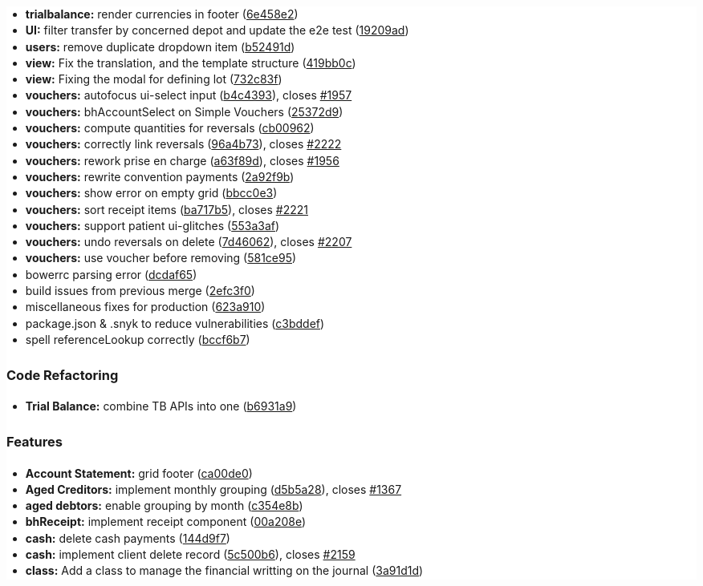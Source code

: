* **trialbalance:** render currencies in footer ([6e458e2](https://github.com/IMA-WorldHealth/bhima-2.X/commit/6e458e2))
* **UI:** filter transfer by concerned depot and update the e2e test ([19209ad](https://github.com/IMA-WorldHealth/bhima-2.X/commit/19209ad))
* **users:** remove duplicate dropdown item ([b52491d](https://github.com/IMA-WorldHealth/bhima-2.X/commit/b52491d))
* **view:** Fix the translation, and the template structure ([419bb0c](https://github.com/IMA-WorldHealth/bhima-2.X/commit/419bb0c))
* **view:** Fixing the modal for defining lot ([732c83f](https://github.com/IMA-WorldHealth/bhima-2.X/commit/732c83f))
* **vouchers:** autofocus ui-select input ([b4c4393](https://github.com/IMA-WorldHealth/bhima-2.X/commit/b4c4393)), closes [#1957](https://github.com/IMA-WorldHealth/bhima-2.X/issues/1957)
* **vouchers:** bhAccountSelect on Simple Vouchers ([25372d9](https://github.com/IMA-WorldHealth/bhima-2.X/commit/25372d9))
* **vouchers:** compute quantities for reversals ([cb00962](https://github.com/IMA-WorldHealth/bhima-2.X/commit/cb00962))
* **vouchers:** correctly link reversals ([96a4b73](https://github.com/IMA-WorldHealth/bhima-2.X/commit/96a4b73)), closes [#2222](https://github.com/IMA-WorldHealth/bhima-2.X/issues/2222)
* **vouchers:** rework prise en charge ([a63f89d](https://github.com/IMA-WorldHealth/bhima-2.X/commit/a63f89d)), closes [#1956](https://github.com/IMA-WorldHealth/bhima-2.X/issues/1956)
* **vouchers:** rewrite convention payments ([2a92f9b](https://github.com/IMA-WorldHealth/bhima-2.X/commit/2a92f9b))
* **vouchers:** show error on empty grid ([bbcc0e3](https://github.com/IMA-WorldHealth/bhima-2.X/commit/bbcc0e3))
* **vouchers:** sort receipt items ([ba717b5](https://github.com/IMA-WorldHealth/bhima-2.X/commit/ba717b5)), closes [#2221](https://github.com/IMA-WorldHealth/bhima-2.X/issues/2221)
* **vouchers:** support patient ui-glitches ([553a3af](https://github.com/IMA-WorldHealth/bhima-2.X/commit/553a3af))
* **vouchers:** undo reversals on delete ([7d46062](https://github.com/IMA-WorldHealth/bhima-2.X/commit/7d46062)), closes [#2207](https://github.com/IMA-WorldHealth/bhima-2.X/issues/2207)
* **vouchers:** use voucher before removing ([581ce95](https://github.com/IMA-WorldHealth/bhima-2.X/commit/581ce95))
* bowerrc parsing error ([dcdaf65](https://github.com/IMA-WorldHealth/bhima-2.X/commit/dcdaf65))
* build issues from previous merge ([2efc3f0](https://github.com/IMA-WorldHealth/bhima-2.X/commit/2efc3f0))
* miscellaneous fixes for production ([623a910](https://github.com/IMA-WorldHealth/bhima-2.X/commit/623a910))
* package.json & .snyk to reduce vulnerabilities ([c3bddef](https://github.com/IMA-WorldHealth/bhima-2.X/commit/c3bddef))
* spell referenceLookup correctly ([bccf6b7](https://github.com/IMA-WorldHealth/bhima-2.X/commit/bccf6b7))


### Code Refactoring

* **Trial Balance:** combine TB APIs into one ([b6931a9](https://github.com/IMA-WorldHealth/bhima-2.X/commit/b6931a9))


### Features

* **Account Statement:** grid footer ([ca00de0](https://github.com/IMA-WorldHealth/bhima-2.X/commit/ca00de0))
* **Aged Creditors:** implement monthly grouping ([d5b5a28](https://github.com/IMA-WorldHealth/bhima-2.X/commit/d5b5a28)), closes [#1367](https://github.com/IMA-WorldHealth/bhima-2.X/issues/1367)
* **aged debtors:** enable grouping by month ([c354e8b](https://github.com/IMA-WorldHealth/bhima-2.X/commit/c354e8b))
* **bhReceipt:** implement receipt component ([00a208e](https://github.com/IMA-WorldHealth/bhima-2.X/commit/00a208e))
* **cash:** delete cash payments ([144d9f7](https://github.com/IMA-WorldHealth/bhima-2.X/commit/144d9f7))
* **cash:** implement client delete record ([5c500b6](https://github.com/IMA-WorldHealth/bhima-2.X/commit/5c500b6)), closes [#2159](https://github.com/IMA-WorldHealth/bhima-2.X/issues/2159)
* **class:** Add a class to manage the financial writting on the journal ([3a91d1d](https://github.com/IMA-WorldHealth/bhima-2.X/commit/3a91d1d))